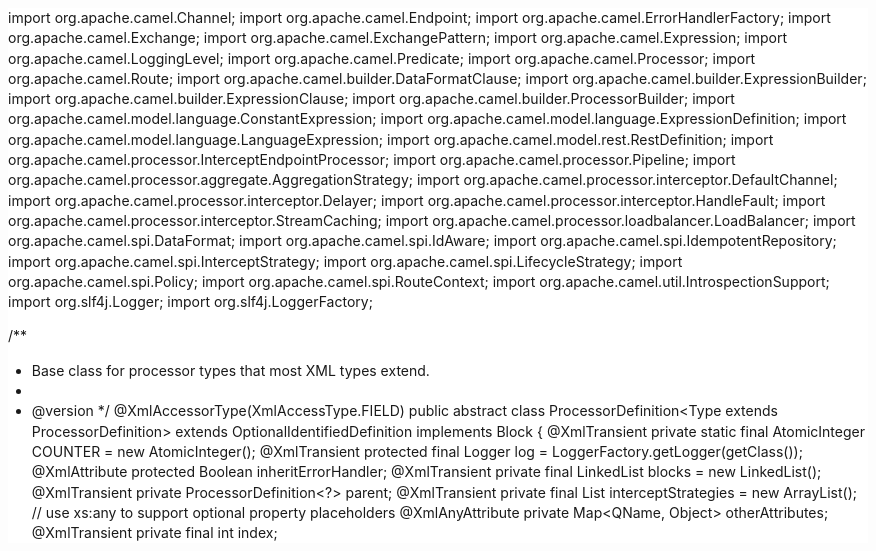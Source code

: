 import org.apache.camel.Channel;
import org.apache.camel.Endpoint;
import org.apache.camel.ErrorHandlerFactory;
import org.apache.camel.Exchange;
import org.apache.camel.ExchangePattern;
import org.apache.camel.Expression;
import org.apache.camel.LoggingLevel;
import org.apache.camel.Predicate;
import org.apache.camel.Processor;
import org.apache.camel.Route;
import org.apache.camel.builder.DataFormatClause;
import org.apache.camel.builder.ExpressionBuilder;
import org.apache.camel.builder.ExpressionClause;
import org.apache.camel.builder.ProcessorBuilder;
import org.apache.camel.model.language.ConstantExpression;
import org.apache.camel.model.language.ExpressionDefinition;
import org.apache.camel.model.language.LanguageExpression;
import org.apache.camel.model.rest.RestDefinition;
import org.apache.camel.processor.InterceptEndpointProcessor;
import org.apache.camel.processor.Pipeline;
import org.apache.camel.processor.aggregate.AggregationStrategy;
import org.apache.camel.processor.interceptor.DefaultChannel;
import org.apache.camel.processor.interceptor.Delayer;
import org.apache.camel.processor.interceptor.HandleFault;
import org.apache.camel.processor.interceptor.StreamCaching;
import org.apache.camel.processor.loadbalancer.LoadBalancer;
import org.apache.camel.spi.DataFormat;
import org.apache.camel.spi.IdAware;
import org.apache.camel.spi.IdempotentRepository;
import org.apache.camel.spi.InterceptStrategy;
import org.apache.camel.spi.LifecycleStrategy;
import org.apache.camel.spi.Policy;
import org.apache.camel.spi.RouteContext;
import org.apache.camel.util.IntrospectionSupport;
import org.slf4j.Logger;
import org.slf4j.LoggerFactory;

/**
 * Base class for processor types that most XML types extend.
 *
 * @version 
 */
@XmlAccessorType(XmlAccessType.FIELD)
public abstract class ProcessorDefinition<Type extends ProcessorDefinition<Type>> extends OptionalIdentifiedDefinition<Type> implements Block {
    @XmlTransient
    private static final AtomicInteger COUNTER = new AtomicInteger();
    @XmlTransient
    protected final Logger log = LoggerFactory.getLogger(getClass());
    @XmlAttribute
    protected Boolean inheritErrorHandler;
    @XmlTransient
    private final LinkedList<Block> blocks = new LinkedList<Block>();
    @XmlTransient
    private ProcessorDefinition<?> parent;
    @XmlTransient
    private final List<InterceptStrategy> interceptStrategies = new ArrayList<InterceptStrategy>();
    // use xs:any to support optional property placeholders
    @XmlAnyAttribute
    private Map<QName, Object> otherAttributes;
    @XmlTransient
    private final int index;

